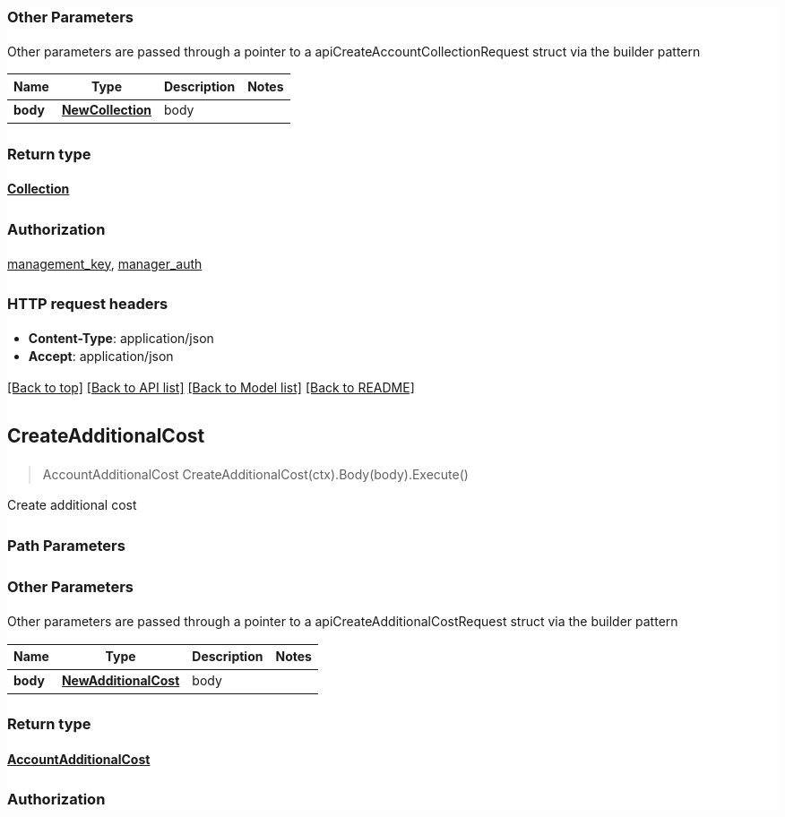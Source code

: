 

### Other Parameters

Other parameters are passed through a pointer to a apiCreateAccountCollectionRequest struct via the builder pattern


Name | Type | Description  | Notes
------------- | ------------- | ------------- | -------------
 **body** | [**NewCollection**](NewCollection.md) | body | 

### Return type

[**Collection**](Collection.md)

### Authorization

[management_key](../README.md#management_key), [manager_auth](../README.md#manager_auth)

### HTTP request headers

- **Content-Type**: application/json
- **Accept**: application/json

[[Back to top]](#) [[Back to API list]](../README.md#documentation-for-api-endpoints)
[[Back to Model list]](../README.md#documentation-for-models)
[[Back to README]](../README.md)


## CreateAdditionalCost

> AccountAdditionalCost CreateAdditionalCost(ctx).Body(body).Execute()

Create additional cost



### Path Parameters



### Other Parameters

Other parameters are passed through a pointer to a apiCreateAdditionalCostRequest struct via the builder pattern


Name | Type | Description  | Notes
------------- | ------------- | ------------- | -------------
 **body** | [**NewAdditionalCost**](NewAdditionalCost.md) | body | 

### Return type

[**AccountAdditionalCost**](AccountAdditionalCost.md)

### Authorization
